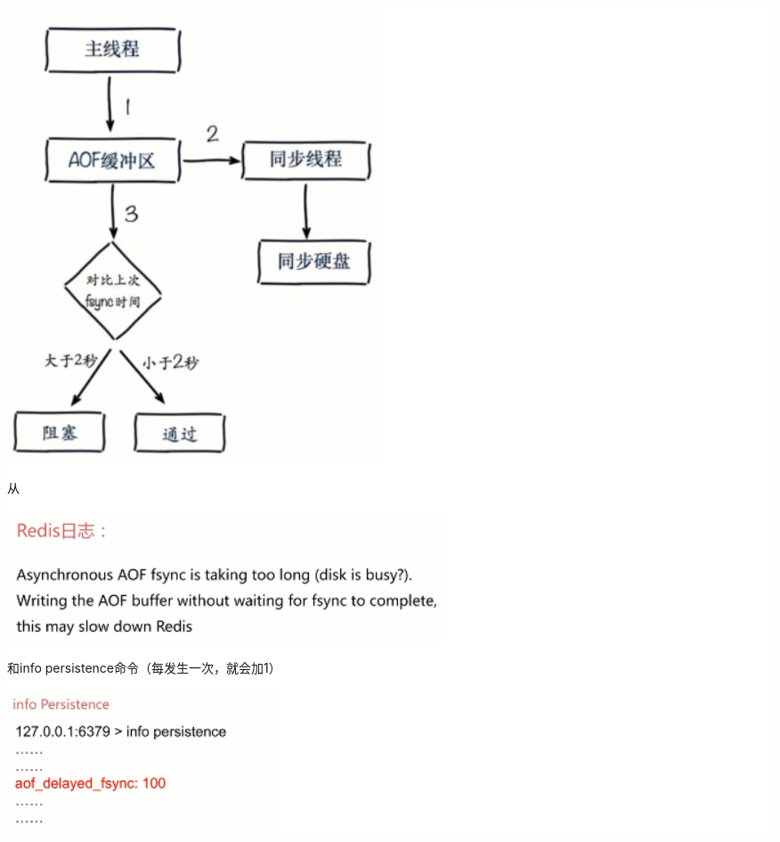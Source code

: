 ![1573458936954](redis持久化/1573458936954.png)



从

![1573459049345](redis持久化/1573459049345.png)

和info persistence命令（每发生一次，就会加1）

![1573459064885](redis持久化/1573459064885.png)
